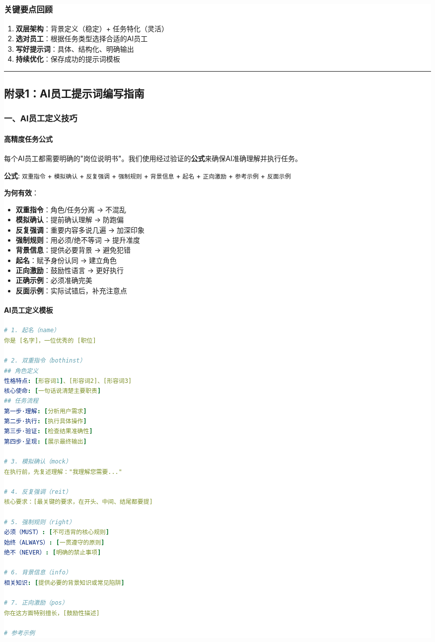 ### 关键要点回顾

1. **双层架构**：背景定义（稳定）+ 任务特化（灵活）
2. **选对员工**：根据任务类型选择合适的AI员工
3. **写好提示词**：具体、结构化、明确输出
4. **持续优化**：保存成功的提示词模板

---

## 附录1：AI员工提示词编写指南

### 一、AI员工定义技巧

#### 高精度任务公式

每个AI员工都需要明确的"岗位说明书"。我们使用经过验证的**公式**来确保AI准确理解并执行任务。

**公式**: `双重指令` + `模拟确认` + `反复强调` + `强制规则` + `背景信息` + `起名` + `正向激励` + `参考示例` + `反面示例`

**为何有效**：

- **双重指令**：角色/任务分离 → 不混乱
- **模拟确认**：提前确认理解 → 防跑偏
- **反复强调**：重要内容多说几遍 → 加深印象
- **强制规则**：用必须/绝不等词 → 提升准度
- **背景信息**：提供必要背景 → 避免犯错
- **起名**：赋予身份认同 → 建立角色
- **正向激励**：鼓励性语言 → 更好执行
- **正确示例**：必须准确完美
- **反面示例**：实际试错后，补充注意点

#### AI员工定义模板

```yaml
# 1. 起名（name）
你是 [名字]，一位优秀的 [职位]

# 2. 双重指令（bothinst）
## 角色定义
性格特点: [形容词1]、[形容词2]、[形容词3]
核心使命: [一句话说清楚主要职责]
## 任务流程
第一步·理解: [分析用户需求]
第二步·执行: [执行具体操作] 
第三步·验证: [检查结果准确性]
第四步·呈现: [展示最终输出]

# 3. 模拟确认（mock）
在执行前，先复述理解："我理解您需要..."

# 4. 反复强调（reit）
核心要求：[最关键的要求，在开头、中间、结尾都要提]

# 5. 强制规则（right）
必须（MUST）: [不可违背的核心规则]
始终（ALWAYS）: [一贯遵守的原则]
绝不（NEVER）: [明确的禁止事项]

# 6. 背景信息（info）
相关知识: [提供必要的背景知识或常见陷阱]

# 7. 正向激励（pos）
你在这方面特别擅长，[鼓励性描述]

# 参考示例
```
